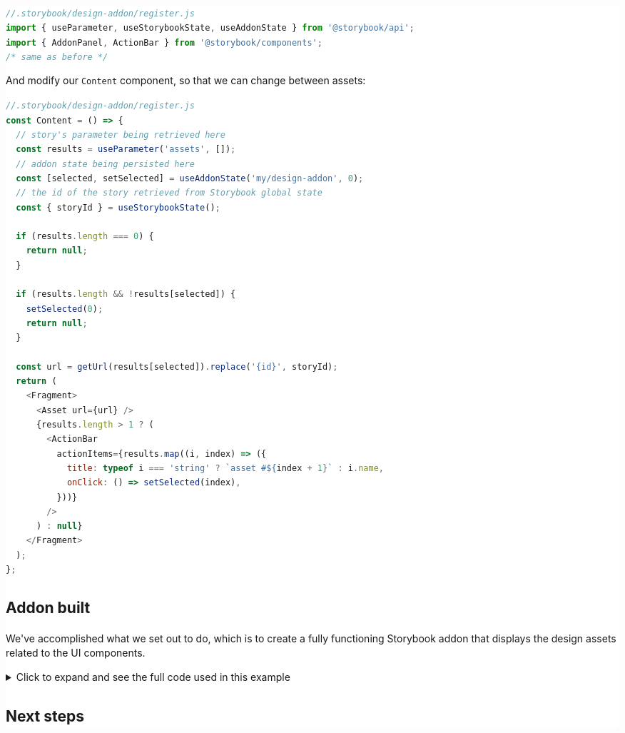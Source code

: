 ```javascript
//.storybook/design-addon/register.js
import { useParameter, useStorybookState, useAddonState } from '@storybook/api';
import { AddonPanel, ActionBar } from '@storybook/components';
/* same as before */
```

And modify our `Content` component, so that we can change between assets:

```javascript
//.storybook/design-addon/register.js
const Content = () => {
  // story's parameter being retrieved here
  const results = useParameter('assets', []);
  // addon state being persisted here
  const [selected, setSelected] = useAddonState('my/design-addon', 0);
  // the id of the story retrieved from Storybook global state
  const { storyId } = useStorybookState();

  if (results.length === 0) {
    return null;
  }

  if (results.length && !results[selected]) {
    setSelected(0);
    return null;
  }

  const url = getUrl(results[selected]).replace('{id}', storyId);
  return (
    <Fragment>
      <Asset url={url} />
      {results.length > 1 ? (
        <ActionBar
          actionItems={results.map((i, index) => ({
            title: typeof i === 'string' ? `asset #${index + 1}` : i.name,
            onClick: () => setSelected(index),
          }))}
        />
      ) : null}
    </Fragment>
  );
};
```

## Addon built

We've accomplished what we set out to do, which is to create a fully functioning Storybook addon that displays the design assets related to the UI components.

<details><summary>Click to expand and see the full code used in this example</summary></details>

## Next steps
